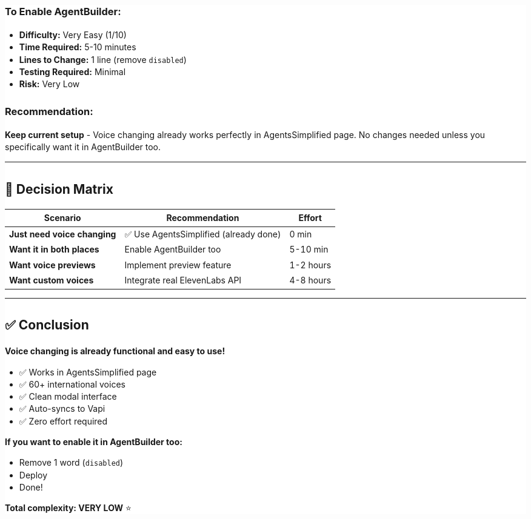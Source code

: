 ### **To Enable AgentBuilder:**
- **Difficulty:** Very Easy (1/10)
- **Time Required:** 5-10 minutes
- **Lines to Change:** 1 line (remove `disabled`)
- **Testing Required:** Minimal
- **Risk:** Very Low

### **Recommendation:**
**Keep current setup** - Voice changing already works perfectly in AgentsSimplified page. No changes needed unless you specifically want it in AgentBuilder too.

---

## 🎯 **Decision Matrix**

| Scenario | Recommendation | Effort |
|----------|---------------|--------|
| **Just need voice changing** | ✅ Use AgentsSimplified (already done) | 0 min |
| **Want it in both places** | Enable AgentBuilder too | 5-10 min |
| **Want voice previews** | Implement preview feature | 1-2 hours |
| **Want custom voices** | Integrate real ElevenLabs API | 4-8 hours |

---

## ✅ **Conclusion**

**Voice changing is already functional and easy to use!**

- ✅ Works in AgentsSimplified page
- ✅ 60+ international voices
- ✅ Clean modal interface
- ✅ Auto-syncs to Vapi
- ✅ Zero effort required

**If you want to enable it in AgentBuilder too:**
- Remove 1 word (`disabled`)
- Deploy
- Done!

**Total complexity: VERY LOW** ⭐
